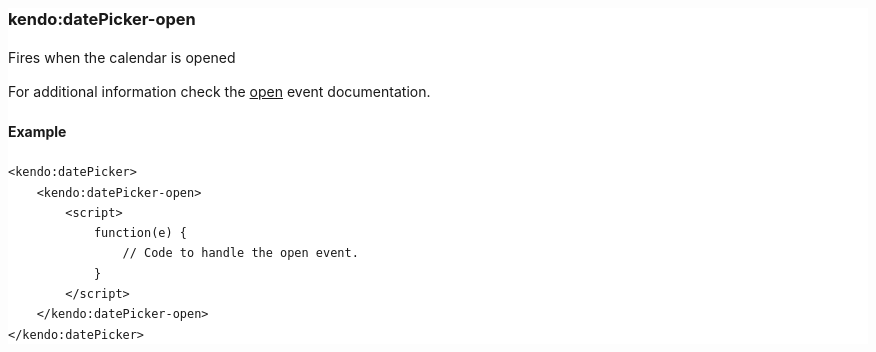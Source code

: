 ### kendo:datePicker-open

Fires when the calendar is opened


For additional information check the [open](/api/web/datepicker#events-open) event documentation.

#### Example
    <kendo:datePicker>
        <kendo:datePicker-open>
            <script>
                function(e) {
                    // Code to handle the open event.
                }
            </script>
        </kendo:datePicker-open>
    </kendo:datePicker>

